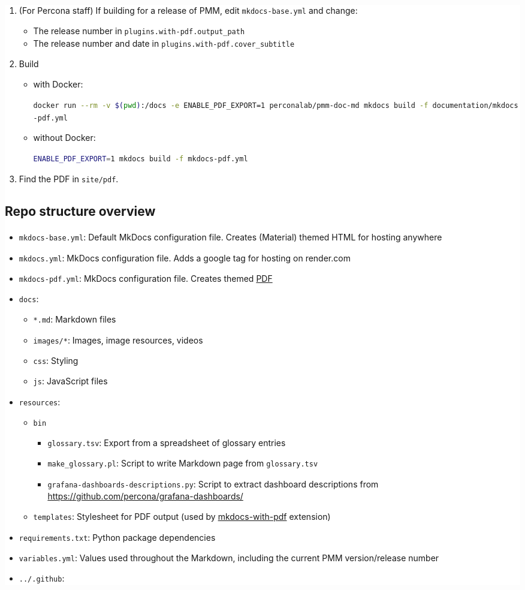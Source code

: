 1. (For Percona staff) If building for a release of PMM, edit `mkdocs-base.yml` and change:

    - The release number in `plugins.with-pdf.output_path`
    - The release number and date in `plugins.with-pdf.cover_subtitle`

2. Build

    - with Docker:

        ```sh
        docker run --rm -v $(pwd):/docs -e ENABLE_PDF_EXPORT=1 perconalab/pmm-doc-md mkdocs build -f documentation/mkdocs-pdf.yml
        ```

    - without Docker:

        ```sh
        ENABLE_PDF_EXPORT=1 mkdocs build -f mkdocs-pdf.yml
        ```

3. Find the PDF in `site/pdf`.

## Repo structure overview

- `mkdocs-base.yml`: Default MkDocs configuration file. Creates (Material) themed HTML for hosting anywhere

- `mkdocs.yml`: MkDocs configuration file. Adds a google tag for hosting on render.com

- `mkdocs-pdf.yml`: MkDocs configuration file. Creates themed [PDF](#pdf)

- `docs`:

    - `*.md`: Markdown files

    - `images/*`: Images, image resources, videos

    - `css`: Styling

    - `js`: JavaScript files

- `resources`:

    - `bin`

        - `glossary.tsv`: Export from a spreadsheet of glossary entries

        - `make_glossary.pl`: Script to write Markdown page from `glossary.tsv`

        - `grafana-dashboards-descriptions.py`: Script to extract dashboard descriptions from <https://github.com/percona/grafana-dashboards/>

    - `templates`: Stylesheet for PDF output (used by [mkdocs-with-pdf](https://github.com/orzih/mkdocs-with-pdf) extension)

- `requirements.txt`: Python package dependencies

- `variables.yml`: Values used throughout the Markdown, including the current PMM version/release number

- `../.github`:
